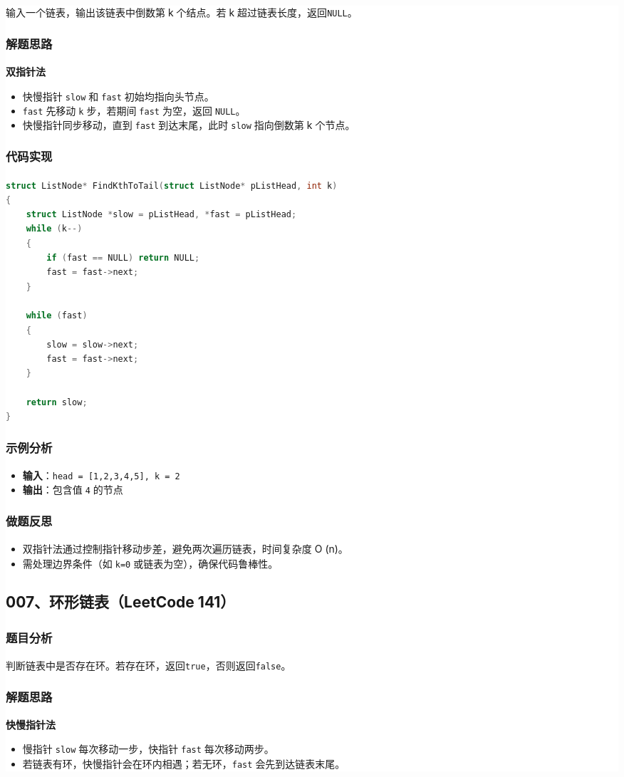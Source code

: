 输入一个链表，输出该链表中倒数第 k 个结点。若 k 超过链表长度，返回`NULL`。

### 解题思路

**双指针法**

- 快慢指针 `slow` 和 `fast` 初始均指向头节点。
- `fast` 先移动 `k` 步，若期间 `fast` 为空，返回 `NULL`。
- 快慢指针同步移动，直到 `fast` 到达末尾，此时 `slow` 指向倒数第 k 个节点。

### 代码实现

```c
struct ListNode* FindKthToTail(struct ListNode* pListHead, int k) 
{
    struct ListNode *slow = pListHead, *fast = pListHead;
    while (k--) 
    {
        if (fast == NULL) return NULL;
        fast = fast->next;
    }
    
    while (fast) 
    {
        slow = slow->next;
        fast = fast->next;
    }
    
    return slow;
}
```

### 示例分析

- **输入**：`head = [1,2,3,4,5], k = 2`
- **输出**：包含值 `4` 的节点

### 做题反思

- 双指针法通过控制指针移动步差，避免两次遍历链表，时间复杂度 O (n)。
- 需处理边界条件（如 `k=0` 或链表为空），确保代码鲁棒性。

## 007、环形链表（LeetCode 141）

### 题目分析

判断链表中是否存在环。若存在环，返回`true`，否则返回`false`。

### 解题思路

**快慢指针法**

- 慢指针 `slow` 每次移动一步，快指针 `fast` 每次移动两步。
- 若链表有环，快慢指针会在环内相遇；若无环，`fast` 会先到达链表末尾。
